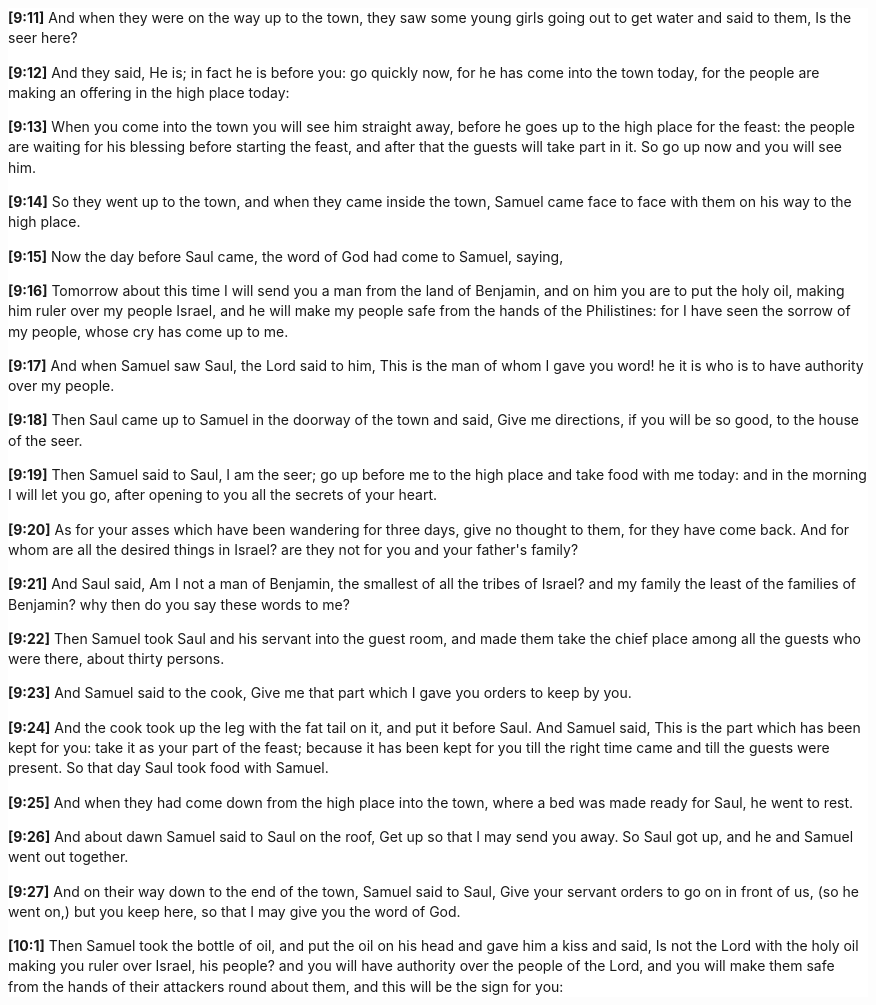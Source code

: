 **[9:11]** And when they were on the way up to the town, they saw some young girls going out to get water and said to them, Is the seer here?

**[9:12]** And they said, He is; in fact he is before you: go quickly now, for he has come into the town today, for the people are making an offering in the high place today:

**[9:13]** When you come into the town you will see him straight away, before he goes up to the high place for the feast: the people are waiting for his blessing before starting the feast, and after that the guests will take part in it. So go up now and you will see him.

**[9:14]** So they went up to the town, and when they came inside the town, Samuel came face to face with them on his way to the high place.

**[9:15]** Now the day before Saul came, the word of God had come to Samuel, saying,

**[9:16]** Tomorrow about this time I will send you a man from the land of Benjamin, and on him you are to put the holy oil, making him ruler over my people Israel, and he will make my people safe from the hands of the Philistines: for I have seen the sorrow of my people, whose cry has come up to me.

**[9:17]** And when Samuel saw Saul, the Lord said to him, This is the man of whom I gave you word! he it is who is to have authority over my people.

**[9:18]** Then Saul came up to Samuel in the doorway of the town and said, Give me directions, if you will be so good, to the house of the seer.

**[9:19]** Then Samuel said to Saul, I am the seer; go up before me to the high place and take food with me today: and in the morning I will let you go, after opening to you all the secrets of your heart.

**[9:20]** As for your asses which have been wandering for three days, give no thought to them, for they have come back. And for whom are all the desired things in Israel? are they not for you and your father's family?

**[9:21]** And Saul said, Am I not a man of Benjamin, the smallest of all the tribes of Israel? and my family the least of the families of Benjamin? why then do you say these words to me?

**[9:22]** Then Samuel took Saul and his servant into the guest room, and made them take the chief place among all the guests who were there, about thirty persons.

**[9:23]** And Samuel said to the cook, Give me that part which I gave you orders to keep by you.

**[9:24]** And the cook took up the leg with the fat tail on it, and put it before Saul. And Samuel said, This is the part which has been kept for you: take it as your part of the feast; because it has been kept for you till the right time came and till the guests were present. So that day Saul took food with Samuel.

**[9:25]** And when they had come down from the high place into the town, where a bed was made ready for Saul, he went to rest.

**[9:26]** And about dawn Samuel said to Saul on the roof, Get up so that I may send you away. So Saul got up, and he and Samuel went out together.

**[9:27]** And on their way down to the end of the town, Samuel said to Saul, Give your servant orders to go on in front of us, (so he went on,) but you keep here, so that I may give you the word of God.

**[10:1]** Then Samuel took the bottle of oil, and put the oil on his head and gave him a kiss and said, Is not the Lord with the holy oil making you ruler over Israel, his people? and you will have authority over the people of the Lord, and you will make them safe from the hands of their attackers round about them, and this will be the sign for you:
